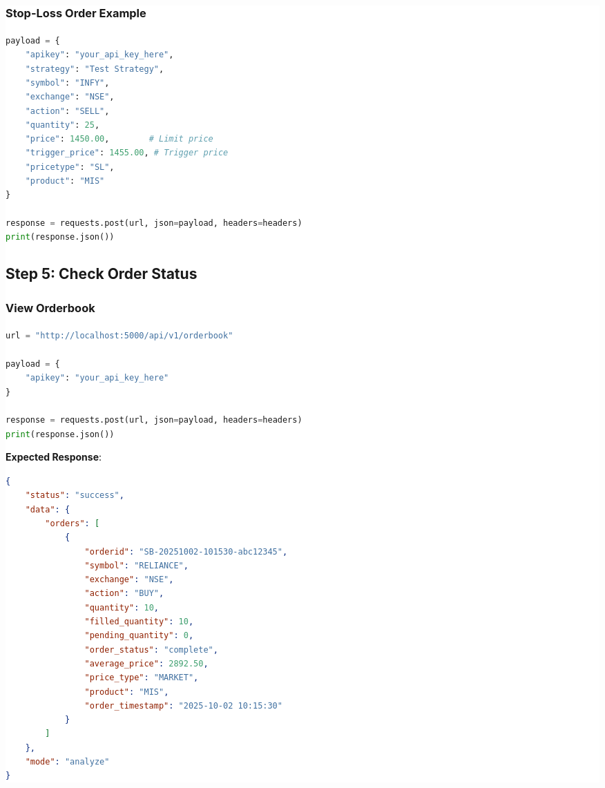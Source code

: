 ### Stop-Loss Order Example

```python
payload = {
    "apikey": "your_api_key_here",
    "strategy": "Test Strategy",
    "symbol": "INFY",
    "exchange": "NSE",
    "action": "SELL",
    "quantity": 25,
    "price": 1450.00,        # Limit price
    "trigger_price": 1455.00, # Trigger price
    "pricetype": "SL",
    "product": "MIS"
}

response = requests.post(url, json=payload, headers=headers)
print(response.json())
```

## Step 5: Check Order Status

### View Orderbook

```python
url = "http://localhost:5000/api/v1/orderbook"

payload = {
    "apikey": "your_api_key_here"
}

response = requests.post(url, json=payload, headers=headers)
print(response.json())
```

**Expected Response**:
```json
{
    "status": "success",
    "data": {
        "orders": [
            {
                "orderid": "SB-20251002-101530-abc12345",
                "symbol": "RELIANCE",
                "exchange": "NSE",
                "action": "BUY",
                "quantity": 10,
                "filled_quantity": 10,
                "pending_quantity": 0,
                "order_status": "complete",
                "average_price": 2892.50,
                "price_type": "MARKET",
                "product": "MIS",
                "order_timestamp": "2025-10-02 10:15:30"
            }
        ]
    },
    "mode": "analyze"
}
```
